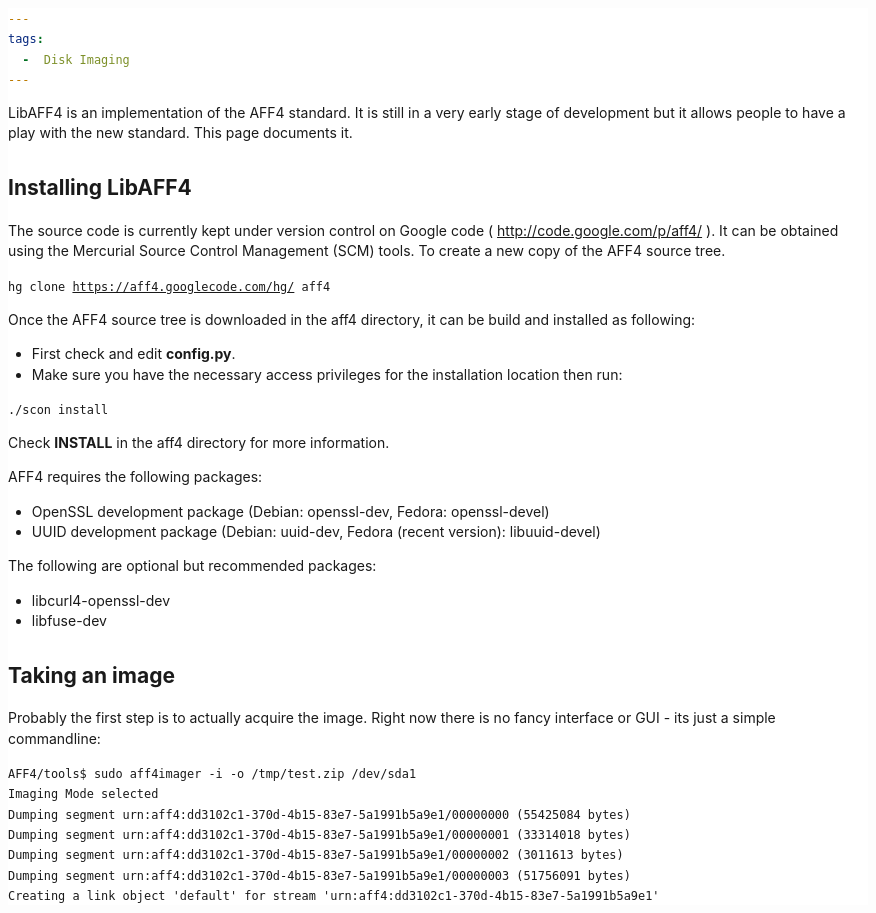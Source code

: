 ```yaml
---
tags:
  -  Disk Imaging 
---
```

LibAFF4 is an implementation of the AFF4 standard. It is still in a very
early stage of development but it allows people to have a play with the
new standard. This page documents it.

## Installing LibAFF4

The source code is currently kept under version control on Google code (
<http://code.google.com/p/aff4/> ). It can be obtained using the
Mercurial Source Control Management (SCM) tools. To create a new copy of
the AFF4 source tree.

`hg clone `[`https://aff4.googlecode.com/hg/`](https://aff4.googlecode.com/hg/)` aff4`

Once the AFF4 source tree is downloaded in the aff4 directory, it can be
build and installed as following:

- First check and edit **config.py**.
- Make sure you have the necessary access privileges for the
  installation location then run:

`./scon install`

Check **INSTALL** in the aff4 directory for more information.

AFF4 requires the following packages:

- OpenSSL development package (Debian: openssl-dev, Fedora:
  openssl-devel)
- UUID development package (Debian: uuid-dev, Fedora (recent version):
  libuuid-devel)

The following are optional but recommended packages:

- libcurl4-openssl-dev
- libfuse-dev

## Taking an image

Probably the first step is to actually acquire the image. Right now
there is no fancy interface or GUI - its just a simple commandline:

    AFF4/tools$ sudo aff4imager -i -o /tmp/test.zip /dev/sda1
    Imaging Mode selected
    Dumping segment urn:aff4:dd3102c1-370d-4b15-83e7-5a1991b5a9e1/00000000 (55425084 bytes)
    Dumping segment urn:aff4:dd3102c1-370d-4b15-83e7-5a1991b5a9e1/00000001 (33314018 bytes)
    Dumping segment urn:aff4:dd3102c1-370d-4b15-83e7-5a1991b5a9e1/00000002 (3011613 bytes)
    Dumping segment urn:aff4:dd3102c1-370d-4b15-83e7-5a1991b5a9e1/00000003 (51756091 bytes)
    Creating a link object 'default' for stream 'urn:aff4:dd3102c1-370d-4b15-83e7-5a1991b5a9e1'
